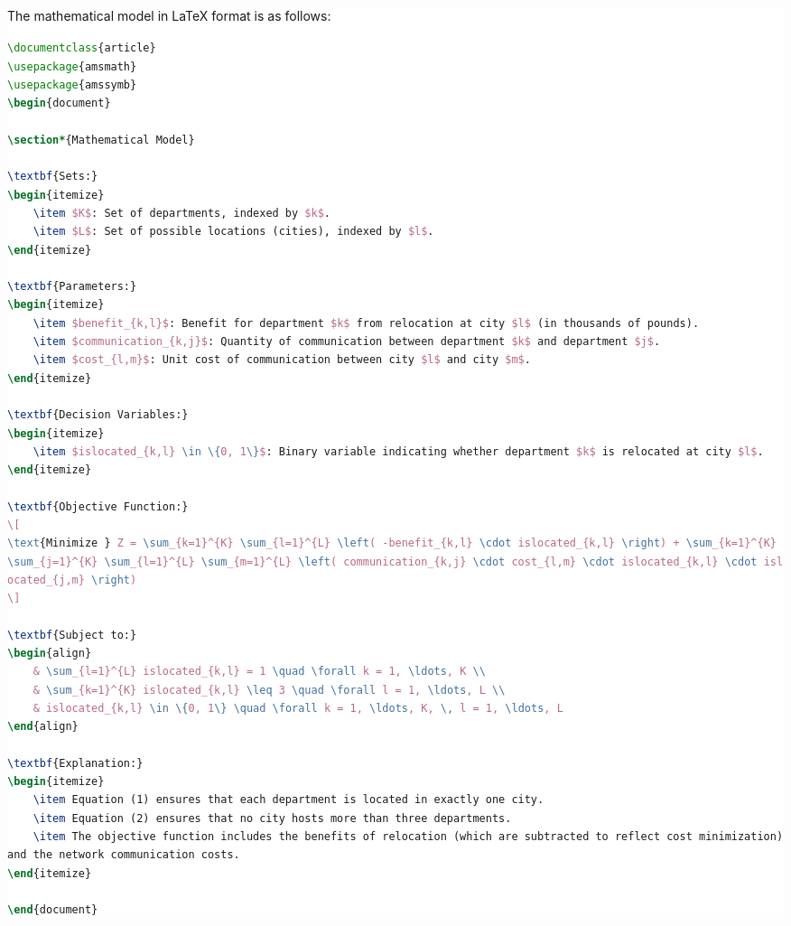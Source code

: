 The mathematical model in LaTeX format is as follows:

```latex
\documentclass{article}
\usepackage{amsmath}
\usepackage{amssymb}
\begin{document}

\section*{Mathematical Model}

\textbf{Sets:}
\begin{itemize}
    \item $K$: Set of departments, indexed by $k$.
    \item $L$: Set of possible locations (cities), indexed by $l$.
\end{itemize}

\textbf{Parameters:}
\begin{itemize}
    \item $benefit_{k,l}$: Benefit for department $k$ from relocation at city $l$ (in thousands of pounds).
    \item $communication_{k,j}$: Quantity of communication between department $k$ and department $j$.
    \item $cost_{l,m}$: Unit cost of communication between city $l$ and city $m$.
\end{itemize}

\textbf{Decision Variables:}
\begin{itemize}
    \item $islocated_{k,l} \in \{0, 1\}$: Binary variable indicating whether department $k$ is relocated at city $l$.
\end{itemize}

\textbf{Objective Function:}
\[
\text{Minimize } Z = \sum_{k=1}^{K} \sum_{l=1}^{L} \left( -benefit_{k,l} \cdot islocated_{k,l} \right) + \sum_{k=1}^{K} \sum_{j=1}^{K} \sum_{l=1}^{L} \sum_{m=1}^{L} \left( communication_{k,j} \cdot cost_{l,m} \cdot islocated_{k,l} \cdot islocated_{j,m} \right)
\]

\textbf{Subject to:}
\begin{align}
    & \sum_{l=1}^{L} islocated_{k,l} = 1 \quad \forall k = 1, \ldots, K \\ 
    & \sum_{k=1}^{K} islocated_{k,l} \leq 3 \quad \forall l = 1, \ldots, L \\
    & islocated_{k,l} \in \{0, 1\} \quad \forall k = 1, \ldots, K, \, l = 1, \ldots, L 
\end{align}

\textbf{Explanation:}
\begin{itemize}
    \item Equation (1) ensures that each department is located in exactly one city.
    \item Equation (2) ensures that no city hosts more than three departments.
    \item The objective function includes the benefits of relocation (which are subtracted to reflect cost minimization) and the network communication costs.
\end{itemize}

\end{document}
```
